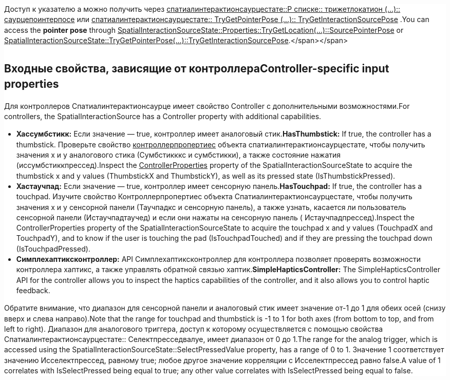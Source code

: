 <span data-ttu-id="26cbf-230">Доступ к указателю  a можно получить через [спатиалинтерактионсаурцестате::P списке:: трижетлокатион (...):: саурцепоинтерпосе](https://docs.microsoft.com/uwp/api/windows.ui.input.spatial.spatialinteractionsourcelocation#Windows_UI_Input_Spatial_SpatialInteractionSourceLocation_SourcePointerPose) или [спатиалинтерактионсаурцестате:: TryGetPointerPose (...):: TryGetInteractionSourcePose](https://docs.microsoft.com/uwp/api/windows.ui.input.spatial.spatialpointerpose#Windows_UI_Input_Spatial_SpatialPointerPose_TryGetInteractionSourcePose_Windows_UI_Input_Spatial_SpatialInteractionSource_) .</span><span class="sxs-lookup"><span data-stu-id="26cbf-230">You can access the **pointer pose** through [SpatialInteractionSourceState::Properties::TryGetLocation(...)::SourcePointerPose](https://docs.microsoft.com/uwp/api/windows.ui.input.spatial.spatialinteractionsourcelocation#Windows_UI_Input_Spatial_SpatialInteractionSourceLocation_SourcePointerPose) or [SpatialInteractionSourceState::TryGetPointerPose(...)::TryGetInteractionSourcePose](https://docs.microsoft.com/uwp/api/windows.ui.input.spatial.spatialpointerpose#Windows_UI_Input_Spatial_SpatialPointerPose_TryGetInteractionSourcePose_Windows_UI_Input_Spatial_SpatialInteractionSource_).</span></span>

## <a name="controller-specific-input-properties"></a><span data-ttu-id="26cbf-231">Входные свойства, зависящие от контроллера</span><span class="sxs-lookup"><span data-stu-id="26cbf-231">Controller-specific input properties</span></span>
<span data-ttu-id="26cbf-232">Для контроллеров Спатиалинтерактионсаурце имеет свойство Controller с дополнительными возможностями.</span><span class="sxs-lookup"><span data-stu-id="26cbf-232">For controllers, the SpatialInteractionSource has a Controller property with additional capabilities.</span></span>
* <span data-ttu-id="26cbf-233">**Хассумбстикк:** Если значение — true, контроллер имеет аналоговый стик.</span><span class="sxs-lookup"><span data-stu-id="26cbf-233">**HasThumbstick:** If true, the controller has a thumbstick.</span></span> <span data-ttu-id="26cbf-234">Проверьте свойство [контроллерпропертиес](https://docs.microsoft.com/uwp/api/windows.ui.input.spatial.spatialinteractioncontrollerproperties) объекта спатиалинтерактионсаурцестате, чтобы получить значения x и y аналогового стика (Сумбстикккс и сумбстикки), а также состояние нажатия (иссумбстиккпрессед).</span><span class="sxs-lookup"><span data-stu-id="26cbf-234">Inspect the [ControllerProperties](https://docs.microsoft.com/uwp/api/windows.ui.input.spatial.spatialinteractioncontrollerproperties) property of the SpatialInteractionSourceState to acquire the thumbstick x and y values (ThumbstickX and ThumbstickY), as well as its pressed state (IsThumbstickPressed).</span></span>
* <span data-ttu-id="26cbf-235">**Хастаучпад:** Если значение — true, контроллер имеет сенсорную панель.</span><span class="sxs-lookup"><span data-stu-id="26cbf-235">**HasTouchpad:** If true, the controller has a touchpad.</span></span> <span data-ttu-id="26cbf-236">Изучите свойство Контроллерпропертиес объекта Спатиалинтерактионсаурцестате, чтобы получить значения x и y сенсорной панели (Таучпадкс и сенсорную панель), а также узнать, касается ли пользователь сенсорной панели (Истаучпадтаучед) и если они нажаты на сенсорную панель ( Истаучпадпрессед).</span><span class="sxs-lookup"><span data-stu-id="26cbf-236">Inspect the ControllerProperties property of the SpatialInteractionSourceState to acquire the touchpad x and y values (TouchpadX and TouchpadY), and to know if the user is touching the pad (IsTouchpadTouched) and if they are pressing the touchpad down (IsTouchpadPressed).</span></span>
* <span data-ttu-id="26cbf-237">**Симплехаптиксконтроллер:** API Симплехаптиксконтроллер для контроллера позволяет проверять возможности контроллера хаптикс, а также управлять обратной связью хаптик.</span><span class="sxs-lookup"><span data-stu-id="26cbf-237">**SimpleHapticsController:** The SimpleHapticsController API for the controller allows you to inspect the haptics capabilities of the controller, and it also allows you to control haptic feedback.</span></span>

<span data-ttu-id="26cbf-238">Обратите внимание, что диапазон для сенсорной панели и аналоговый стик имеет значение от-1 до 1 для обеих осей (снизу вверх и слева направо).</span><span class="sxs-lookup"><span data-stu-id="26cbf-238">Note that the range for touchpad and thumbstick is -1 to 1 for both axes (from bottom to top, and from left to right).</span></span> <span data-ttu-id="26cbf-239">Диапазон для аналогового триггера, доступ к которому осуществляется с помощью свойства Спатиалинтерактионсаурцестате:: Селектпресседвалуе, имеет диапазон от 0 до 1.</span><span class="sxs-lookup"><span data-stu-id="26cbf-239">The range for the analog trigger, which is accessed using the SpatialInteractionSourceState::SelectPressedValue property, has a range of 0 to 1.</span></span> <span data-ttu-id="26cbf-240">Значение 1 соответствует значению Исселектпрессед, равному true; любое другое значение корреляции с Исселектпрессед равно false.</span><span class="sxs-lookup"><span data-stu-id="26cbf-240">A value of 1 correlates with IsSelectPressed being equal to true; any other value correlates with IsSelectPressed being equal to false.</span></span>
